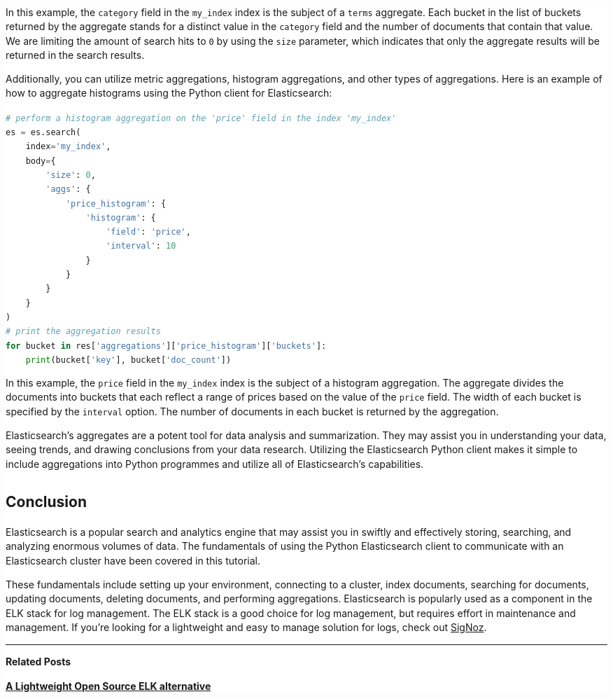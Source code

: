 In this example, the `category` field in the `my_index` index is the subject of a `terms` aggregate. Each bucket in the list of buckets returned by the aggregate stands for a distinct value in the `category` field and the number of documents that contain that value. We are limiting the amount of search hits to `0` by using the `size` parameter, which indicates that only the aggregate results will be returned in the search results.

Additionally, you can utilize metric aggregations, histogram aggregations, and other types of aggregations. Here is an example of how to aggregate histograms using the Python client for Elasticsearch:

```python
# perform a histogram aggregation on the 'price' field in the index 'my_index'
es = es.search(    
	index='my_index',    
	body={        
		'size': 0,        
		'aggs': {            
			'price_histogram': {            
				'histogram': {                
					'field': 'price',                
					'interval': 10            
				}            
			}        
		}
	}
)
# print the aggregation results
for bucket in res['aggregations']['price_histogram']['buckets']:    
	print(bucket['key'], bucket['doc_count'])
```

In this example, the `price` field in the `my_index` index is the subject of a histogram aggregation. The aggregate divides the documents into buckets that each reflect a range of prices based on the value of the `price` field. The width of each bucket is specified by the `interval` option. The number of documents in each bucket is returned by the aggregation.

Elasticsearch’s aggregates are a potent tool for data analysis and summarization. They may assist you in understanding your data, seeing trends, and drawing conclusions from your data research. Utilizing the Elasticsearch Python client makes it simple to include aggregations into Python programmes and utilize all of Elasticsearch’s capabilities.

## Conclusion

Elasticsearch is a popular search and analytics engine that may assist you in swiftly and effectively storing, searching, and analyzing enormous volumes of data. The fundamentals of using the Python Elasticsearch client to communicate with an Elasticsearch cluster have been covered in this tutorial.

These fundamentals include setting up your environment, connecting to a cluster, index documents, searching for documents, updating documents, deleting documents, and performing aggregations. Elasticsearch is popularly used as a component in the ELK stack for log management. The ELK stack is a good choice for log management, but requires effort in maintenance and management. If you’re looking for a lightweight and easy to manage solution for logs, check out [SigNoz](https://signoz.io/).

---

**Related Posts**

**[A Lightweight Open Source ELK alternative](https://signoz.io/blog/elk-alternative-open-source/)**